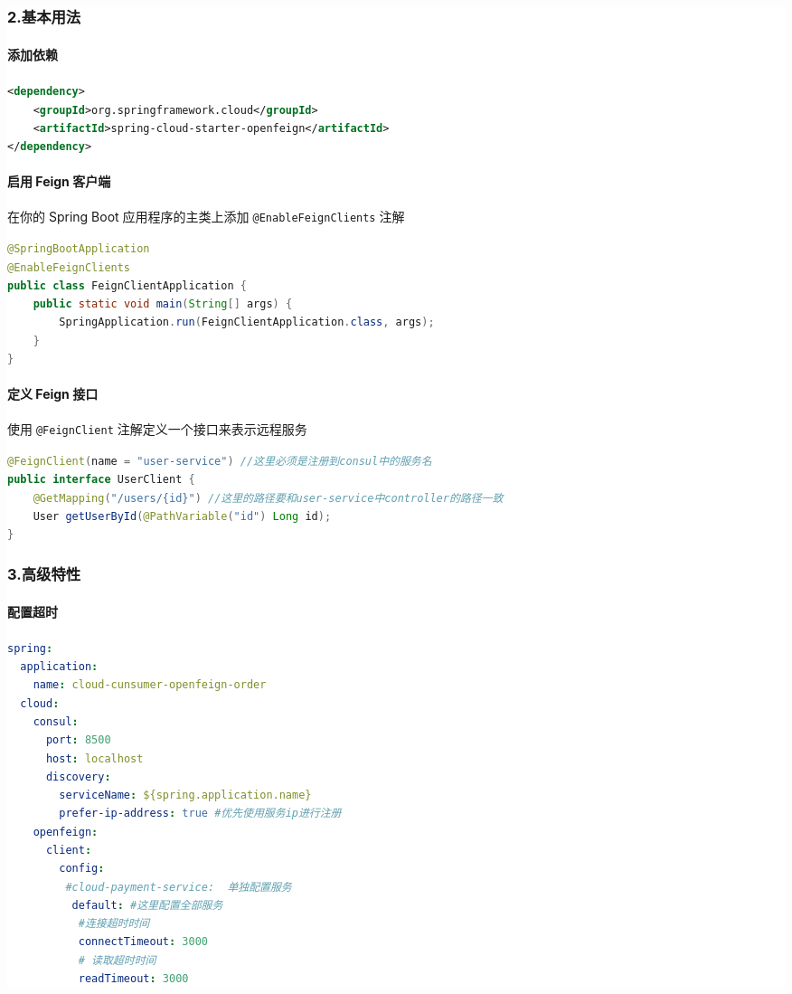 

### 2.基本用法

#### 添加依赖

```xml
<dependency>
    <groupId>org.springframework.cloud</groupId>
    <artifactId>spring-cloud-starter-openfeign</artifactId>
</dependency>
```



#### 启用 Feign 客户端

在你的 Spring Boot 应用程序的主类上添加 `@EnableFeignClients` 注解

```java
@SpringBootApplication
@EnableFeignClients
public class FeignClientApplication {
    public static void main(String[] args) {
        SpringApplication.run(FeignClientApplication.class, args);
    }
}
```



#### 定义 Feign 接口

使用 `@FeignClient` 注解定义一个接口来表示远程服务

```java
@FeignClient(name = "user-service") //这里必须是注册到consul中的服务名
public interface UserClient {
    @GetMapping("/users/{id}") //这里的路径要和user-service中controller的路径一致
    User getUserById(@PathVariable("id") Long id);
}
```



### 3.高级特性

#### 配置超时

```yml
spring:
  application:
    name: cloud-cunsumer-openfeign-order
  cloud:
    consul:
      port: 8500
      host: localhost
      discovery:
        serviceName: ${spring.application.name}
        prefer-ip-address: true #优先使用服务ip进行注册
    openfeign:
      client:
        config:
         #cloud-payment-service:  单独配置服务  
          default: #这里配置全部服务
           #连接超时时间
           connectTimeout: 3000
           # 读取超时时间
           readTimeout: 3000
```
